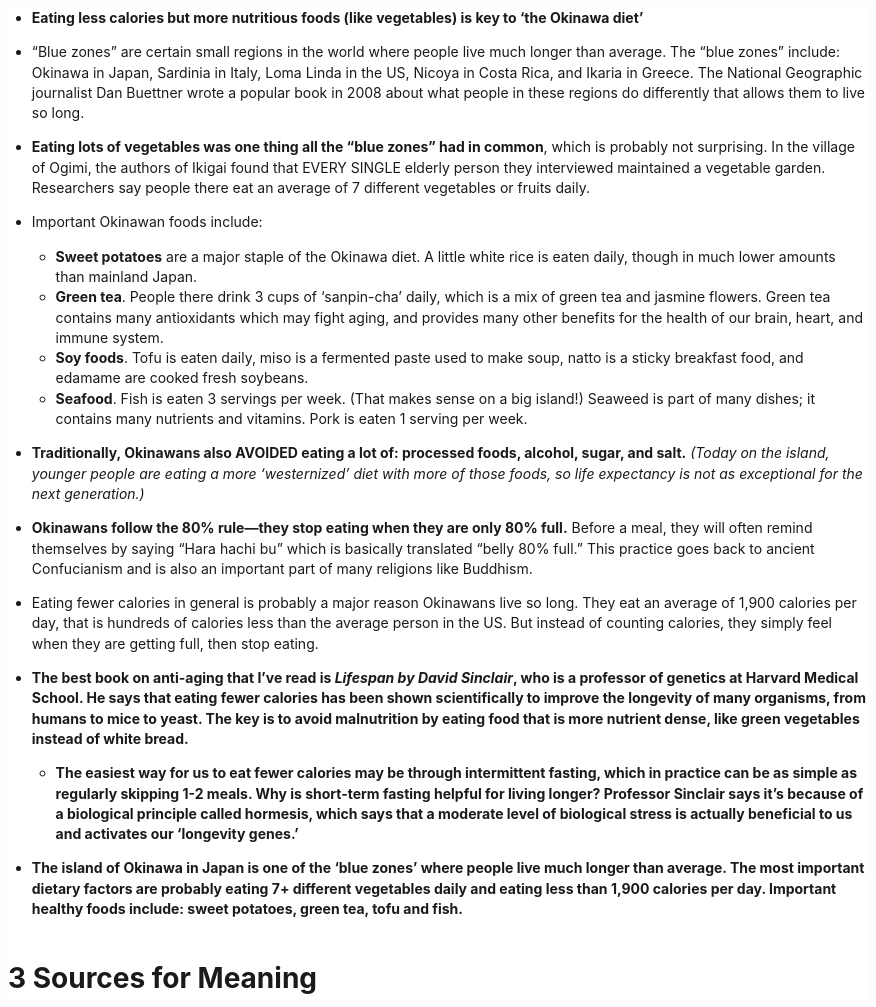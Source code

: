 - **Eating less calories but more nutritious foods (like vegetables) is key to ‘the Okinawa diet’**
- “Blue zones” are certain small regions in the world where people live much longer than average. The “blue zones” include: Okinawa in Japan, Sardinia in Italy, Loma Linda in the US, Nicoya in Costa Rica, and Ikaria in Greece. The National Geographic journalist Dan Buettner wrote a popular book in 2008 about what people in these regions do differently that allows them to live so long.

- **Eating lots of vegetables was one thing all the “blue zones” had in common**, which is probably not surprising. In the village of Ogimi, the authors of Ikigai found that EVERY SINGLE elderly person they interviewed maintained a vegetable garden. Researchers say people there eat an average of 7 different vegetables or fruits daily.

- Important Okinawan foods include:
  - **Sweet potatoes** are a major staple of the Okinawa diet. A little white rice is eaten daily, though in much lower amounts than mainland Japan.
  - **Green tea**. People there drink 3 cups of ‘sanpin-cha’ daily, which is a mix of green tea and jasmine flowers. Green tea contains many antioxidants which may fight aging, and provides many other benefits for the health of our brain, heart, and immune system.
  - **Soy foods**. Tofu is eaten daily, miso is a fermented paste used to make soup, natto is a sticky breakfast food, and edamame are cooked fresh soybeans.
  - **Seafood**. Fish is eaten 3 servings per week. (That makes sense on a big island!) Seaweed is part of many dishes; it contains many nutrients and vitamins. Pork is eaten 1 serving per week.

- **Traditionally, Okinawans also AVOIDED eating a lot of: processed foods, alcohol, sugar, and salt.** *(Today on the island, younger people are eating a more ‘westernized’ diet with more of those foods, so life expectancy is not as exceptional for the next generation.)*

- **Okinawans follow the 80% rule—they stop eating when they are only 80% full.** Before a meal, they will often remind themselves by saying “Hara hachi bu” which is basically translated “belly 80% full.” This practice goes back to ancient Confucianism and is also an important part of many religions like Buddhism.

- Eating fewer calories in general is probably a major reason Okinawans live so long. They eat an average of 1,900 calories per day, that is hundreds of calories less than the average person in the US. But instead of counting calories, they simply feel when they are getting full, then stop eating.

- **The best book on anti-aging that I’ve read is *Lifespan by David Sinclair*, who is a professor of genetics at Harvard Medical School. He says that eating fewer calories has been shown scientifically to improve the longevity of many organisms, from humans to mice to yeast. The key is to avoid malnutrition by eating food that is more nutrient dense, like green vegetables instead of white bread.**
  - **The easiest way for us to eat fewer calories may be through intermittent fasting, which in practice can be as simple as regularly skipping 1-2 meals. Why is short-term fasting helpful for living longer? Professor Sinclair says it’s because of a biological principle called hormesis, which says that a moderate level of biological stress is actually beneficial to us and activates our ‘longevity genes.’**

- **The island of Okinawa in Japan is one of the ‘blue zones’ where people live much longer than average. The most important dietary factors are probably eating 7+ different vegetables daily and eating less than 1,900 calories per day. Important healthy foods include: sweet potatoes, green tea, tofu and fish.**

# 3 Sources for Meaning
